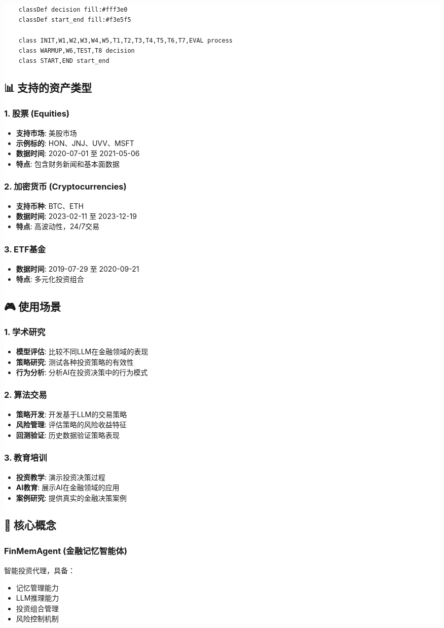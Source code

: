 ```mermaid
    classDef decision fill:#fff3e0
    classDef start_end fill:#f3e5f5
    
    class INIT,W1,W2,W3,W4,W5,T1,T2,T3,T4,T5,T6,T7,EVAL process
    class WARMUP,W6,TEST,T8 decision
    class START,END start_end
```

## 📊 支持的资产类型

### 1. 股票 (Equities)
- **支持市场**: 美股市场
- **示例标的**: HON、JNJ、UVV、MSFT
- **数据时间**: 2020-07-01 至 2021-05-06
- **特点**: 包含财务新闻和基本面数据

### 2. 加密货币 (Cryptocurrencies)  
- **支持币种**: BTC、ETH
- **数据时间**: 2023-02-11 至 2023-12-19
- **特点**: 高波动性，24/7交易

### 3. ETF基金
- **数据时间**: 2019-07-29 至 2020-09-21
- **特点**: 多元化投资组合

## 🎮 使用场景

### 1. 学术研究
- **模型评估**: 比较不同LLM在金融领域的表现
- **策略研究**: 测试各种投资策略的有效性
- **行为分析**: 分析AI在投资决策中的行为模式

### 2. 算法交易
- **策略开发**: 开发基于LLM的交易策略
- **风险管理**: 评估策略的风险收益特征
- **回测验证**: 历史数据验证策略表现

### 3. 教育培训
- **投资教学**: 演示投资决策过程
- **AI教育**: 展示AI在金融领域的应用
- **案例研究**: 提供真实的金融决策案例

## 🔧 核心概念

### FinMemAgent (金融记忆智能体)
智能投资代理，具备：
- 记忆管理能力
- LLM推理能力  
- 投资组合管理
- 风险控制机制
